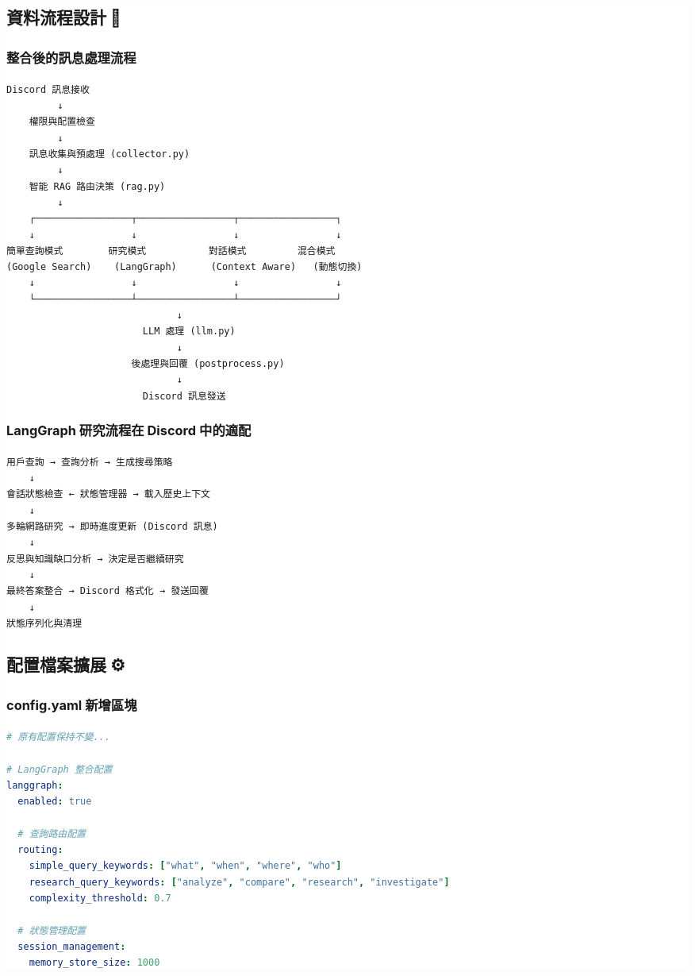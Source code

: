 ## 資料流程設計 🔄

### 整合後的訊息處理流程

```
Discord 訊息接收
         ↓
    權限與配置檢查
         ↓
    訊息收集與預處理 (collector.py)
         ↓
    智能 RAG 路由決策 (rag.py)
         ↓
    ┌─────────────────┬─────────────────┬─────────────────┐
    ↓                 ↓                 ↓                 ↓
簡單查詢模式        研究模式           對話模式         混合模式
(Google Search)    (LangGraph)      (Context Aware)   (動態切換)
    ↓                 ↓                 ↓                 ↓
    └─────────────────┴─────────────────┴─────────────────┘
                              ↓
                        LLM 處理 (llm.py)
                              ↓
                      後處理與回覆 (postprocess.py)
                              ↓
                        Discord 訊息發送
```

### LangGraph 研究流程在 Discord 中的適配

```
用戶查詢 → 查詢分析 → 生成搜尋策略
    ↓
會話狀態檢查 ← 狀態管理器 → 載入歷史上下文
    ↓
多輪網路研究 → 即時進度更新 (Discord 訊息)
    ↓
反思與知識缺口分析 → 決定是否繼續研究
    ↓
最終答案整合 → Discord 格式化 → 發送回覆
    ↓
狀態序列化與清理
```

## 配置檔案擴展 ⚙️

### config.yaml 新增區塊

```yaml
# 原有配置保持不變...

# LangGraph 整合配置
langgraph:
  enabled: true
  
  # 查詢路由配置
  routing:
    simple_query_keywords: ["what", "when", "where", "who"]
    research_query_keywords: ["analyze", "compare", "research", "investigate"]
    complexity_threshold: 0.7
  
  # 狀態管理配置
  session_management:
    memory_store_size: 1000
```